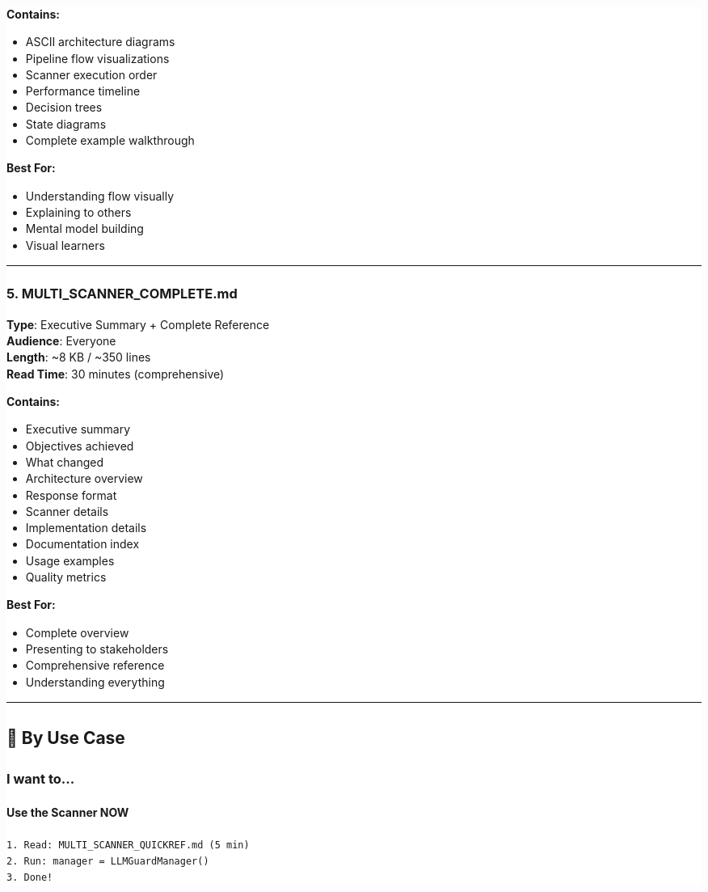 **Contains:**
- ASCII architecture diagrams
- Pipeline flow visualizations
- Scanner execution order
- Performance timeline
- Decision trees
- State diagrams
- Complete example walkthrough

**Best For:**
- Understanding flow visually
- Explaining to others
- Mental model building
- Visual learners

---

### 5. MULTI_SCANNER_COMPLETE.md
**Type**: Executive Summary + Complete Reference  
**Audience**: Everyone  
**Length**: ~8 KB / ~350 lines  
**Read Time**: 30 minutes (comprehensive)  

**Contains:**
- Executive summary
- Objectives achieved
- What changed
- Architecture overview
- Response format
- Scanner details
- Implementation details
- Documentation index
- Usage examples
- Quality metrics

**Best For:**
- Complete overview
- Presenting to stakeholders
- Comprehensive reference
- Understanding everything

---

## 🎯 By Use Case

### I want to...

#### Use the Scanner NOW
```
1. Read: MULTI_SCANNER_QUICKREF.md (5 min)
2. Run: manager = LLMGuardManager()
3. Done!
```
